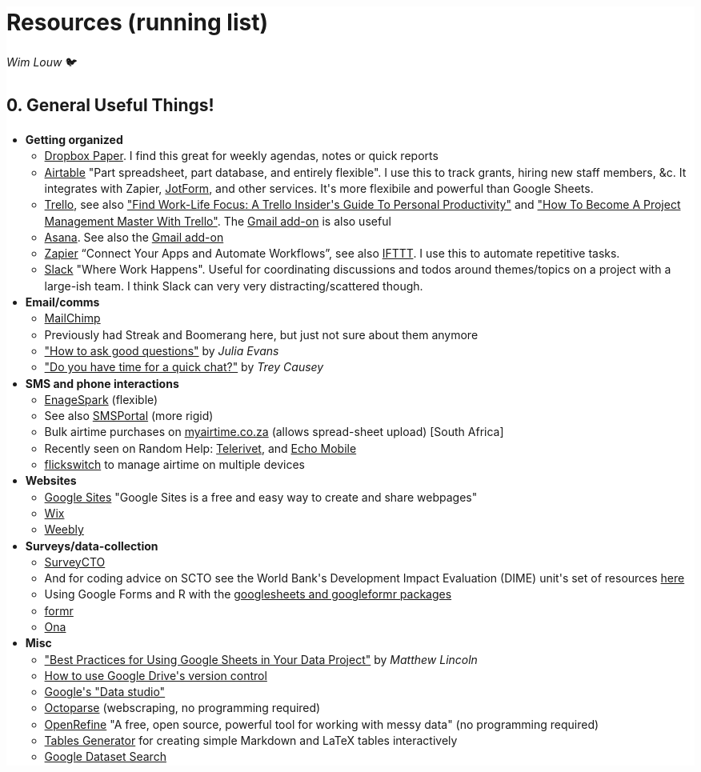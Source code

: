 # Resources (running list)
*Wim Louw*
🐦 
## 0. General Useful Things!
- **Getting organized**  
  - [Dropbox Paper](https://www.dropbox.com/paper). I find this great for weekly agendas, notes or quick reports
  - [Airtable](https://airtable.com/) "Part spreadsheet, part database, and entirely flexible". I use this to track grants, hiring new staff members, &c. It integrates with Zapier, [JotForm](https://www.jotform.com), and other services. It's more flexibile and powerful than Google Sheets.
  - [Trello](https://trello.com/), see also ["Find Work-Life Focus: A Trello Insider's Guide To Personal Productivity"](https://blog.trello.com/work-life-focus-trello-insider-guide-personal-productivity?hs_amp=true) and ["How To Become A Project Management Master With Trello"](https://blog.trello.com/project-management-power-ups). The [Gmail add-on](https://help.trello.com/article/1120-trello-for-gmail-add-on) is also useful
  - [Asana](https://asana.com/). See also the [Gmail add-on](https://asana.com/guide/help/api/gmail-add-on)
  - [Zapier](https://zapier.com/) “Connect Your Apps and Automate Workflows”, see also [IFTTT](https://ifttt.com/discover). I use this to automate repetitive tasks.
  - [Slack](https://slack.com/) "Where Work Happens". Useful for coordinating discussions and todos around themes/topics on a project with a large-ish team. I think Slack can very very distracting/scattered though.  
- **Email/comms** 
  - [MailChimp](https://mailchimp.com/)
  - Previously had Streak and Boomerang here, but just not sure about them anymore
  - ["How to ask good questions"](https://jvns.ca/blog/good-questions/) by *Julia Evans*
  - ["Do you have time for a quick chat?"](https://medium.com/@treycausey/do-you-have-time-for-a-quick-chat-c3f7e46de89d) by *Trey Causey*
- **SMS and phone interactions** 
  - [EnageSpark](https://www.engagespark.com/) (flexible)
  - See also [SMSPortal](http://www.smsportal.co.za/#!home) (more rigid)
  - Bulk airtime purchases on [myairtime.co.za](https://myairtime.co.za/) (allows spread-sheet upload) [South Africa]
  - Recently seen on Random Help: [Telerivet](https://telerivet.com/), and [Echo Mobile](https://www.echomobile.org/public/main) 
  - [flickswitch](https://www.flickswitch.co.za) to manage airtime on multiple devices 
- **Websites** 
  - [Google Sites](https://sites.google.com/) "Google Sites is a free and easy way to create and share webpages"
  - [Wix](https://www.wix.com) 
  - [Weebly](https://www.weebly.com) 
- **Surveys/data-collection**
  - [SurveyCTO](https://www.surveycto.com/)
  - And for coding advice on SCTO see the World Bank's Development Impact Evaluation (DIME) unit's set of resources [here](https://dimewiki.worldbank.org/wiki/SurveyCTO_Coding_Practices) 
  - Using Google Forms and R with the [googlesheets and googleformr packages](https://github.com/jennybc/googlesheets#what-the-hell-do-i-do-with-this)
  - [formr](https://formr.org)
  - [Ona](https://ona.io/home/) 
- **Misc**
  - ["Best Practices for Using Google Sheets in Your Data Project"](https://matthewlincoln.net/2018/03/26/best-practices-for-using-google-sheets-in-your-data-project.html) by *Matthew Lincoln*
  - [How to use Google Drive's version control](https://sites.google.com/site/scriptsexamples/home/announcements/named-versions-new-version-history-google-docs)
  - [Google's "Data studio"](https://marketingplatform.google.com/about/data-studio/)
  - [Octoparse](https://www.octoparse.com/) (webscraping, no programming required)
  - [OpenRefine](http://openrefine.org/) "A free, open source, powerful tool for working with messy data" (no programming required)
  - [Tables Generator](https://www.tablesgenerator.com) for creating simple Markdown and LaTeX tables interactively
  - [Google Dataset Search](https://toolbox.google.com/datasetsearch)